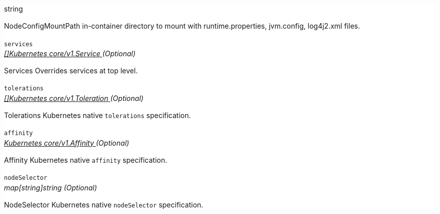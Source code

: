 string
</em>
</td>
<td>
<p>NodeConfigMountPath in-container directory to mount with runtime.properties, jvm.config, log4j2.xml files.</p>
</td>
</tr>
<tr>
<td>
<code>services</code><br>
<em>
<a href="https://kubernetes.io/docs/reference/generated/kubernetes-api/v1.23/#service-v1-core">
[]Kubernetes core/v1.Service
</a>
</em>
</td>
<td>
<em>(Optional)</em>
<p>Services Overrides services at top level.</p>
</td>
</tr>
<tr>
<td>
<code>tolerations</code><br>
<em>
<a href="https://kubernetes.io/docs/reference/generated/kubernetes-api/v1.23/#toleration-v1-core">
[]Kubernetes core/v1.Toleration
</a>
</em>
</td>
<td>
<em>(Optional)</em>
<p>Tolerations Kubernetes native <code>tolerations</code> specification.</p>
</td>
</tr>
<tr>
<td>
<code>affinity</code><br>
<em>
<a href="https://kubernetes.io/docs/reference/generated/kubernetes-api/v1.23/#affinity-v1-core">
Kubernetes core/v1.Affinity
</a>
</em>
</td>
<td>
<em>(Optional)</em>
<p>Affinity Kubernetes native <code>affinity</code> specification.</p>
</td>
</tr>
<tr>
<td>
<code>nodeSelector</code><br>
<em>
map[string]string
</em>
</td>
<td>
<em>(Optional)</em>
<p>NodeSelector Kubernetes native <code>nodeSelector</code> specification.</p>
</td>
</tr>
<tr>
<td>